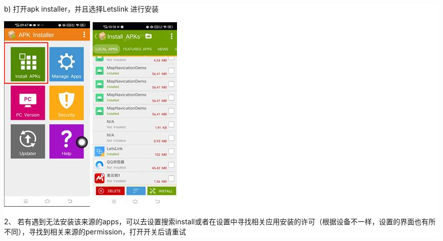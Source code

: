 
b)   打开apk installer，并且选择Letslink 进行安装

![img](media/clip_image032.jpg) ![img](media/clip_image033.jpg)

 

2、 若有遇到无法安装该来源的apps，可以去设置搜索install或者在设置中寻找相关应用安装的许可（根据设备不一样，设置的界面也有所不同），寻找到相关来源的permission，打开开关后请重试
